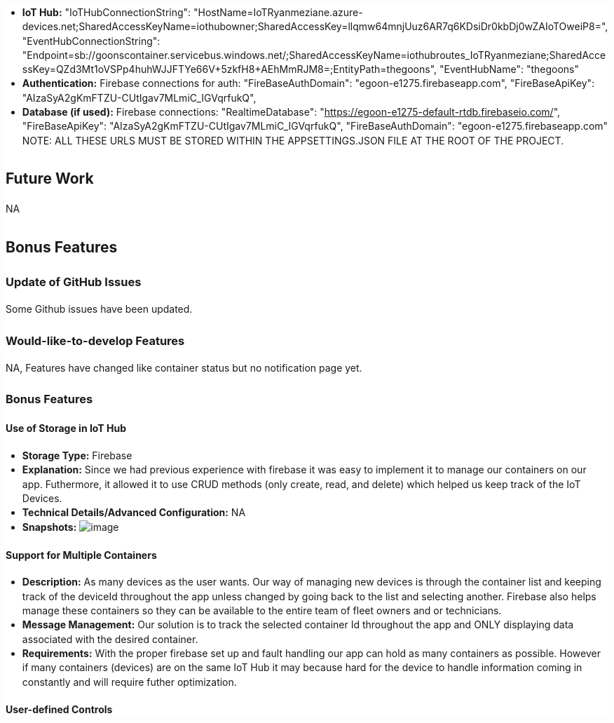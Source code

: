 - **IoT Hub:** "IoTHubConnectionString": "HostName=IoTRyanmeziane.azure-devices.net;SharedAccessKeyName=iothubowner;SharedAccessKey=llqmw64mnjUuz6AR7q6KDsiDr0kbDj0wZAIoTOweiP8=", "EventHubConnectionString": "Endpoint=sb://goonscontainer.servicebus.windows.net/;SharedAccessKeyName=iothubroutes_IoTRyanmeziane;SharedAccessKey=QZd3Mt1oVSPp4huhWJJFTYe66V+5zkfH8+AEhMmRJM8=;EntityPath=thegoons", "EventHubName": "thegoons" 
- **Authentication:** Firebase connections for auth: "FireBaseAuthDomain": "egoon-e1275.firebaseapp.com", "FireBaseApiKey": "AIzaSyA2gKmFTZU-CUtIgav7MLmiC_IGVqrfukQ",
- **Database (if used):** Firebase connections: "RealtimeDatabase": "https://egoon-e1275-default-rtdb.firebaseio.com/", "FireBaseApiKey": "AIzaSyA2gKmFTZU-CUtIgav7MLmiC_IGVqrfukQ", "FireBaseAuthDomain": "egoon-e1275.firebaseapp.com" NOTE: ALL THESE URLS MUST BE STORED WITHIN THE APPSETTINGS.JSON FILE AT THE ROOT OF THE PROJECT.

## Future Work

NA

## Bonus Features

### Update of GitHub Issues

Some Github issues have been updated.

### Would-like-to-develop Features

NA, Features have changed like container status but no notification page yet.

### Bonus Features

#### Use of Storage in IoT Hub

- **Storage Type:** Firebase
- **Explanation:** Since we had previous experience with firebase it was easy to implement it to manage our containers on our app. Futhermore, it allowed it to use CRUD methods (only create, read, and delete) which helped us keep track of the IoT Devices.
- **Technical Details/Advanced Configuration:** NA
- **Snapshots:**
  ![image](https://github.com/JAC-Final-Project-W24-6A6-6P3/final-project-the-goons/assets/77261159/5dd7b14e-95ba-45b6-b31b-eae8179f04f5)


#### Support for Multiple Containers

- **Description:** As many devices as the user wants. Our way of managing new devices is through the container list and keeping track of the deviceId throughout the app unless changed by going back to the list and selecting another. Firebase also helps manage these containers so they can be available to the entire team of fleet owners and or technicians.
- **Message Management:** Our solution is to track the selected container Id throughout the app and ONLY displaying data associated with the desired container.
- **Requirements:** With the proper firebase set up and fault handling our app can hold as many containers as possible. However if many containers (devices) are on the same IoT Hub it may because hard for the device to handle information coming in constantly and will require futher optimization.

#### User-defined Controls
